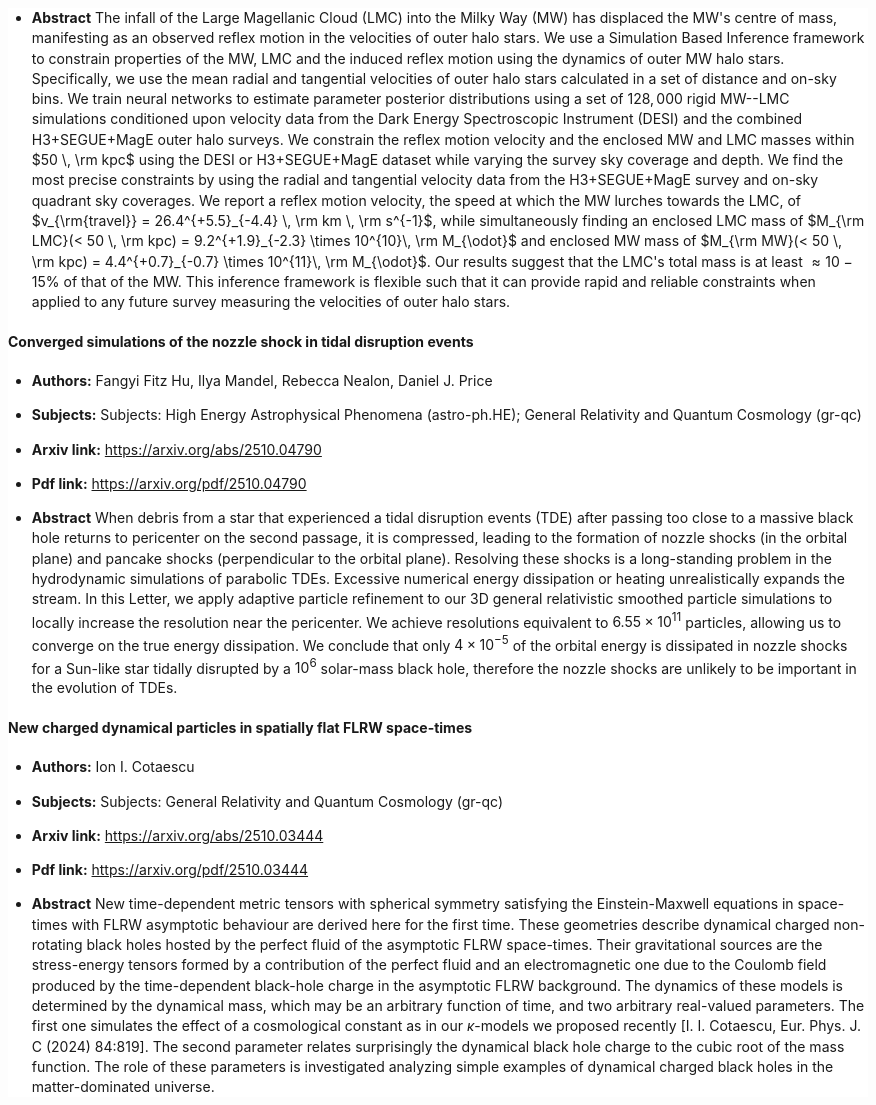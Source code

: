  - **Abstract**
 The infall of the Large Magellanic Cloud (LMC) into the Milky Way (MW) has displaced the MW's centre of mass, manifesting as an observed reflex motion in the velocities of outer halo stars. We use a Simulation Based Inference framework to constrain properties of the MW, LMC and the induced reflex motion using the dynamics of outer MW halo stars. Specifically, we use the mean radial and tangential velocities of outer halo stars calculated in a set of distance and on-sky bins. We train neural networks to estimate parameter posterior distributions using a set of $128,000$ rigid MW--LMC simulations conditioned upon velocity data from the Dark Energy Spectroscopic Instrument (DESI) and the combined H3+SEGUE+MagE outer halo surveys. We constrain the reflex motion velocity and the enclosed MW and LMC masses within $50 \, \rm kpc$ using the DESI or H3+SEGUE+MagE dataset while varying the survey sky coverage and depth. We find the most precise constraints by using the radial and tangential velocity data from the H3+SEGUE+MagE survey and on-sky quadrant sky coverages. We report a reflex motion velocity, the speed at which the MW lurches towards the LMC, of $v_{\rm{travel}} = 26.4^{+5.5}_{-4.4} \, \rm km \, \rm s^{-1}$, while simultaneously finding an enclosed LMC mass of $M_{\rm LMC}(< 50 \, \rm kpc) = 9.2^{+1.9}_{-2.3} \times 10^{10}\, \rm M_{\odot}$ and enclosed MW mass of $M_{\rm MW}(< 50 \, \rm kpc) = 4.4^{+0.7}_{-0.7} \times 10^{11}\, \rm M_{\odot}$. Our results suggest that the LMC's total mass is at least $\approx 10-15 \%$ of that of the MW. This inference framework is flexible such that it can provide rapid and reliable constraints when applied to any future survey measuring the velocities of outer halo stars.

#### Converged simulations of the nozzle shock in tidal disruption events
 - **Authors:** Fangyi Fitz Hu, Ilya Mandel, Rebecca Nealon, Daniel J. Price
 - **Subjects:** Subjects:
High Energy Astrophysical Phenomena (astro-ph.HE); General Relativity and Quantum Cosmology (gr-qc)
 - **Arxiv link:** https://arxiv.org/abs/2510.04790

 - **Pdf link:** https://arxiv.org/pdf/2510.04790

 - **Abstract**
 When debris from a star that experienced a tidal disruption events (TDE) after passing too close to a massive black hole returns to pericenter on the second passage, it is compressed, leading to the formation of nozzle shocks (in the orbital plane) and pancake shocks (perpendicular to the orbital plane). Resolving these shocks is a long-standing problem in the hydrodynamic simulations of parabolic TDEs. Excessive numerical energy dissipation or heating unrealistically expands the stream. In this Letter, we apply adaptive particle refinement to our 3D general relativistic smoothed particle simulations to locally increase the resolution near the pericenter. We achieve resolutions equivalent to $6.55\times10^{11}$ particles, allowing us to converge on the true energy dissipation. We conclude that only $4\times10^{-5}$ of the orbital energy is dissipated in nozzle shocks for a Sun-like star tidally disrupted by a $10^6$ solar-mass black hole, therefore the nozzle shocks are unlikely to be important in the evolution of TDEs.

#### New charged dynamical particles in spatially flat FLRW space-times
 - **Authors:** Ion I. Cotaescu
 - **Subjects:** Subjects:
General Relativity and Quantum Cosmology (gr-qc)
 - **Arxiv link:** https://arxiv.org/abs/2510.03444

 - **Pdf link:** https://arxiv.org/pdf/2510.03444

 - **Abstract**
 New time-dependent metric tensors with spherical symmetry satisfying the Einstein-Maxwell equations in space-times with FLRW asymptotic behaviour are derived here for the first time. These geometries describe dynamical charged non-rotating black holes hosted by the perfect fluid of the asymptotic FLRW space-times. Their gravitational sources are the stress-energy tensors formed by a contribution of the perfect fluid and an electromagnetic one due to the Coulomb field produced by the time-dependent black-hole charge in the asymptotic FLRW background. The dynamics of these models is determined by the dynamical mass, which may be an arbitrary function of time, and two arbitrary real-valued parameters. The first one simulates the effect of a cosmological constant as in our $\kappa$-models we proposed recently [I. I. Cotaescu, Eur. Phys. J. C (2024) 84:819]. The second parameter relates surprisingly the dynamical black hole charge to the cubic root of the mass function. The role of these parameters is investigated analyzing simple examples of dynamical charged black holes in the matter-dominated universe.
